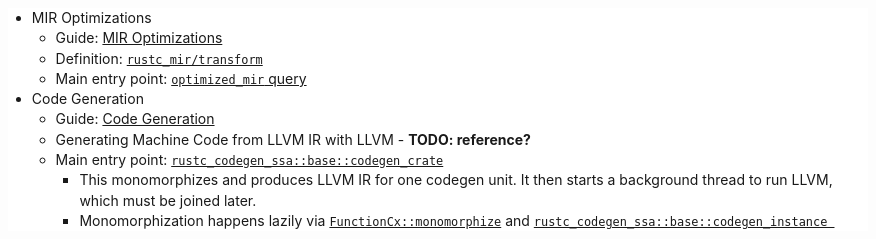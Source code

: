 - MIR Optimizations
  - Guide: [MIR Optimizations](https://rustc-dev-guide.rust-lang.org/mir/optimizations.html)
  - Definition: [`rustc_mir/transform`](https://doc.rust-lang.org/nightly/nightly-rustc/rustc_mir/transform/index.html)
  - Main entry point: [`optimized_mir` query](https://doc.rust-lang.org/nightly/nightly-rustc/rustc_mir/transform/fn.optimized_mir.html)
- Code Generation
  - Guide: [Code Generation](https://rustc-dev-guide.rust-lang.org/backend/codegen.html)
  - Generating Machine Code from LLVM IR with LLVM - **TODO: reference?**
  - Main entry point: [`rustc_codegen_ssa::base::codegen_crate`](https://doc.rust-lang.org/nightly/nightly-rustc/rustc_codegen_ssa/base/fn.codegen_crate.html)
    - This monomorphizes and produces LLVM IR for one codegen unit. It then
      starts a background thread to run LLVM, which must be joined later.
    - Monomorphization happens lazily via [`FunctionCx::monomorphize`](https://doc.rust-lang.org/nightly/nightly-rustc/rustc_codegen_ssa/mir/struct.FunctionCx.html#method.monomorphize) and [`rustc_codegen_ssa::base::codegen_instance `](https://doc.rust-lang.org/nightly/nightly-rustc/rustc_codegen_ssa/base/fn.codegen_instance.html)
